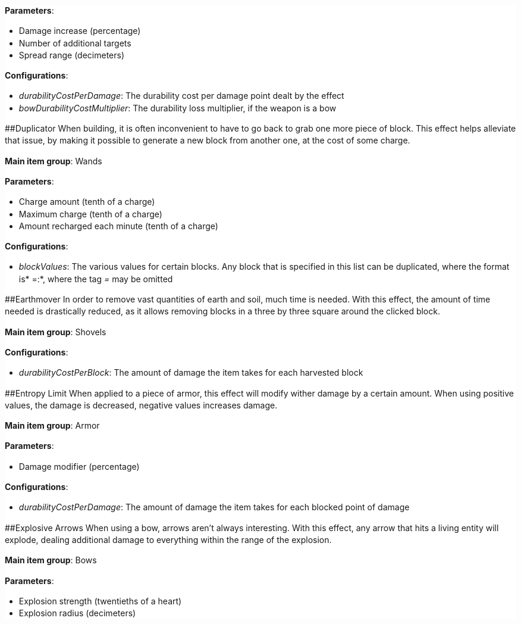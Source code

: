 **Parameters**:
* Damage increase (percentage)
* Number of additional targets
* Spread range (decimeters)

**Configurations**:
* *durabilityCostPerDamage*: The durability cost per damage point dealt by the effect 
* *bowDurabilityCostMultiplier*: The durability loss multiplier, if the weapon is a bow

##Duplicator
When building, it is often inconvenient to have to go back to grab one more piece of block. This effect helps alleviate that issue, by making it possible to generate a new block from another one, at the cost of some charge.

**Main item group**: Wands

**Parameters**:
* Charge amount (tenth of a charge)
* Maximum charge (tenth of a charge)
* Amount recharged each minute (tenth of a charge)

**Configurations**:
* *blockValues*: The various values for certain blocks. Any block that is specified in this list can be duplicated, where the format is* <itemname>=<metadata>:<value>*, where the tag *=<metadata>* may be omitted

##Earthmover
In order to remove vast quantities of earth and soil, much time is needed. With this effect, the amount of time needed is drastically reduced, as it allows removing blocks in a three by three square around the clicked block.

**Main item group**: Shovels

**Configurations**:
* *durabilityCostPerBlock*: The amount of damage the item takes for each harvested block

##Entropy Limit
When applied to a piece of armor, this effect will modify wither damage by a certain amount. When using positive values, the damage is decreased, negative values increases damage.

**Main item group**: Armor

**Parameters**:
* Damage modifier (percentage)

**Configurations**:
* *durabilityCostPerDamage*: The amount of damage the item takes for each blocked point of damage

##Explosive Arrows
When using a bow, arrows aren’t always interesting. With this effect, any arrow that hits a living entity will explode, dealing additional damage to everything within the range of the explosion.

**Main item group**: Bows

**Parameters**:
* Explosion strength (twentieths of a heart)
* Explosion radius (decimeters)

